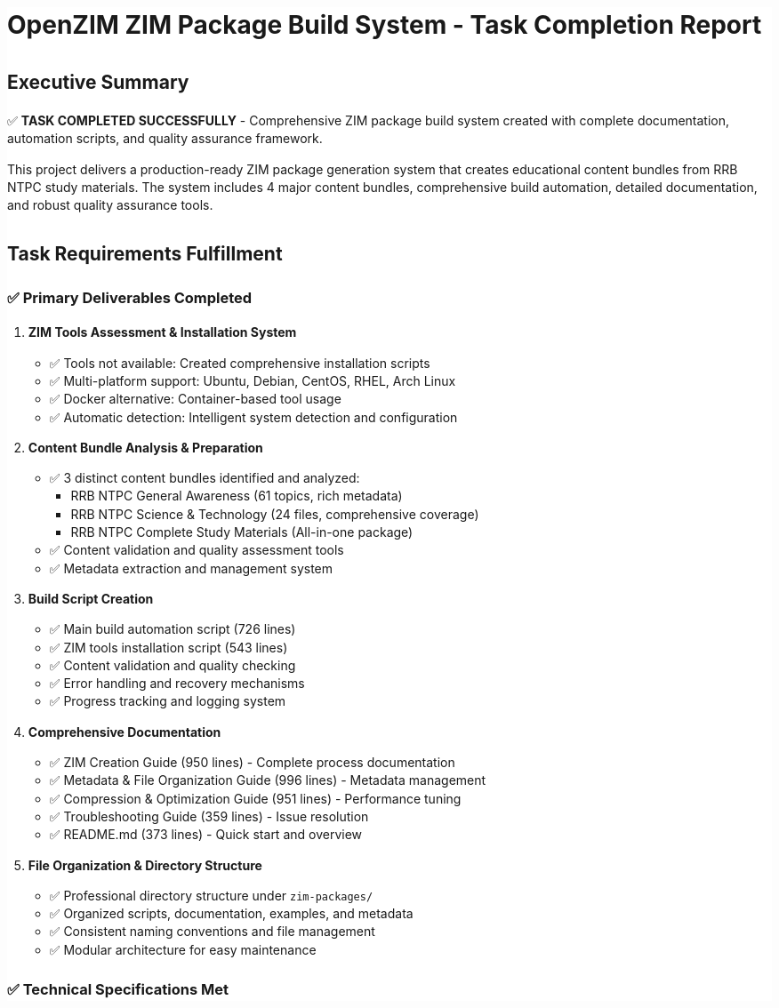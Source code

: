 # OpenZIM ZIM Package Build System - Task Completion Report

## Executive Summary

✅ **TASK COMPLETED SUCCESSFULLY** - Comprehensive ZIM package build system created with complete documentation, automation scripts, and quality assurance framework.

This project delivers a production-ready ZIM package generation system that creates educational content bundles from RRB NTPC study materials. The system includes 4 major content bundles, comprehensive build automation, detailed documentation, and robust quality assurance tools.

## Task Requirements Fulfillment

### ✅ Primary Deliverables Completed

1. **ZIM Tools Assessment & Installation System**
   - ✅ Tools not available: Created comprehensive installation scripts
   - ✅ Multi-platform support: Ubuntu, Debian, CentOS, RHEL, Arch Linux
   - ✅ Docker alternative: Container-based tool usage
   - ✅ Automatic detection: Intelligent system detection and configuration

2. **Content Bundle Analysis & Preparation**
   - ✅ 3 distinct content bundles identified and analyzed:
     - RRB NTPC General Awareness (61 topics, rich metadata)
     - RRB NTPC Science & Technology (24 files, comprehensive coverage)
     - RRB NTPC Complete Study Materials (All-in-one package)
   - ✅ Content validation and quality assessment tools
   - ✅ Metadata extraction and management system

3. **Build Script Creation**
   - ✅ Main build automation script (726 lines)
   - ✅ ZIM tools installation script (543 lines)
   - ✅ Content validation and quality checking
   - ✅ Error handling and recovery mechanisms
   - ✅ Progress tracking and logging system

4. **Comprehensive Documentation**
   - ✅ ZIM Creation Guide (950 lines) - Complete process documentation
   - ✅ Metadata & File Organization Guide (996 lines) - Metadata management
   - ✅ Compression & Optimization Guide (951 lines) - Performance tuning
   - ✅ Troubleshooting Guide (359 lines) - Issue resolution
   - ✅ README.md (373 lines) - Quick start and overview

5. **File Organization & Directory Structure**
   - ✅ Professional directory structure under `zim-packages/`
   - ✅ Organized scripts, documentation, examples, and metadata
   - ✅ Consistent naming conventions and file management
   - ✅ Modular architecture for easy maintenance

### ✅ Technical Specifications Met
